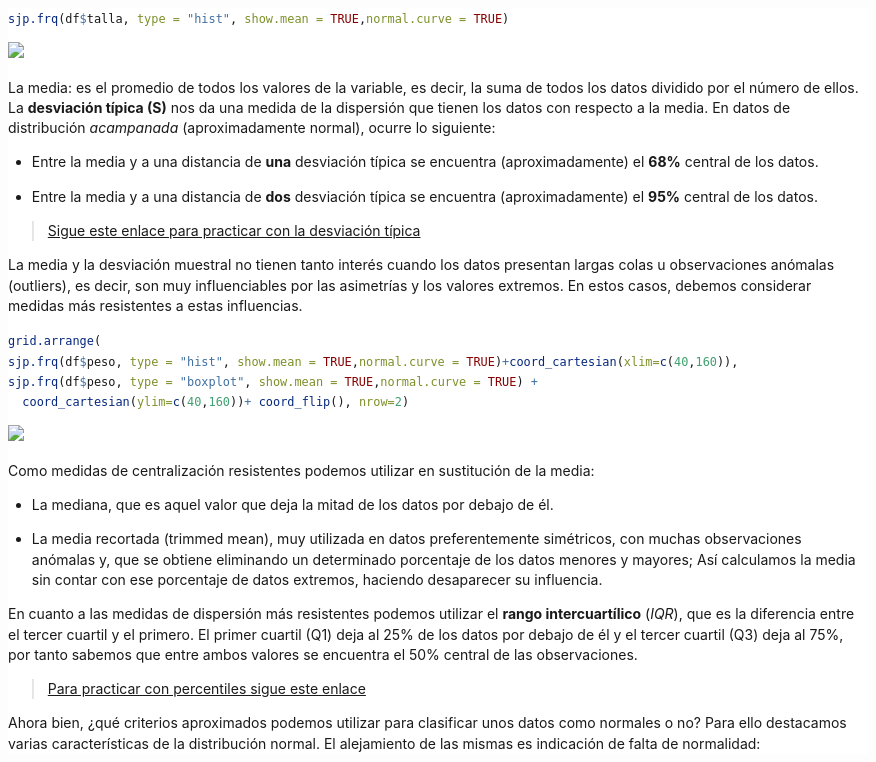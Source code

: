 
```r
sjp.frq(df$talla, type = "hist", show.mean = TRUE,normal.curve = TRUE)
```

<img src="01-Descriptiva_files/figure-html/unnamed-chunk-6-1.png" width="672" />





La media: es el promedio de todos los valores de la variable, es decir, la suma de todos los datos dividido por el número de ellos. La **desviación típica (S)** nos da una medida de la dispersión que tienen los datos con respecto a la media. En datos de distribución _acampanada_ (aproximadamente normal), ocurre lo siguiente:

- Entre la media y a una distancia de **una** desviación típica se encuentra (aproximadamente) el **68%** central de los datos.

- Entre la media y a una distancia de **dos** desviación típica se encuentra (aproximadamente) el **95%** central de los datos.

 
> [Sigue este enlace para practicar con la desviación típica](https://www.bioestadistica.uma.es/analisis/teoremacentral/)


La media y la desviación muestral no tienen tanto interés cuando los datos presentan largas colas u observaciones anómalas  (outliers), es decir, son muy influenciables por las asimetrías y los valores extremos. En estos casos, debemos considerar medidas más resistentes a estas influencias. 


```r
grid.arrange(
sjp.frq(df$peso, type = "hist", show.mean = TRUE,normal.curve = TRUE)+coord_cartesian(xlim=c(40,160)),
sjp.frq(df$peso, type = "boxplot", show.mean = TRUE,normal.curve = TRUE) + 
  coord_cartesian(ylim=c(40,160))+ coord_flip(), nrow=2)
```

<img src="01-Descriptiva_files/figure-html/unnamed-chunk-7-1.png" width="672" />

Como medidas de centralización resistentes podemos utilizar en sustitución de la media:

 - La mediana, que es aquel valor que deja la mitad de los datos por debajo de él.

 - La media recortada (trimmed mean), muy utilizada en datos preferentemente simétricos, con muchas observaciones anómalas y, que se obtiene eliminando un determinado porcentaje de los datos menores y mayores; Así calculamos la media sin contar con ese porcentaje de datos extremos, haciendo desaparecer su influencia.

En cuanto a las medidas de dispersión más resistentes podemos utilizar el **rango intercuartílico** (_IQR_), que es la diferencia entre el tercer cuartil y el primero. El primer cuartil (Q1) deja al 25% de los datos por debajo de él y el tercer cuartil (Q3) deja al 75%, por tanto sabemos que entre ambos valores se encuentra el 50% central de las observaciones. 

> [Para practicar con percentiles sigue este enlace](https://www.bioestadistica.uma.es/analisis/percentil/)

Ahora bien, ¿qué criterios aproximados podemos utilizar para clasificar unos datos como normales o no? Para ello destacamos varias características de la distribución normal. El alejamiento de las mismas es indicación de falta de normalidad: 

